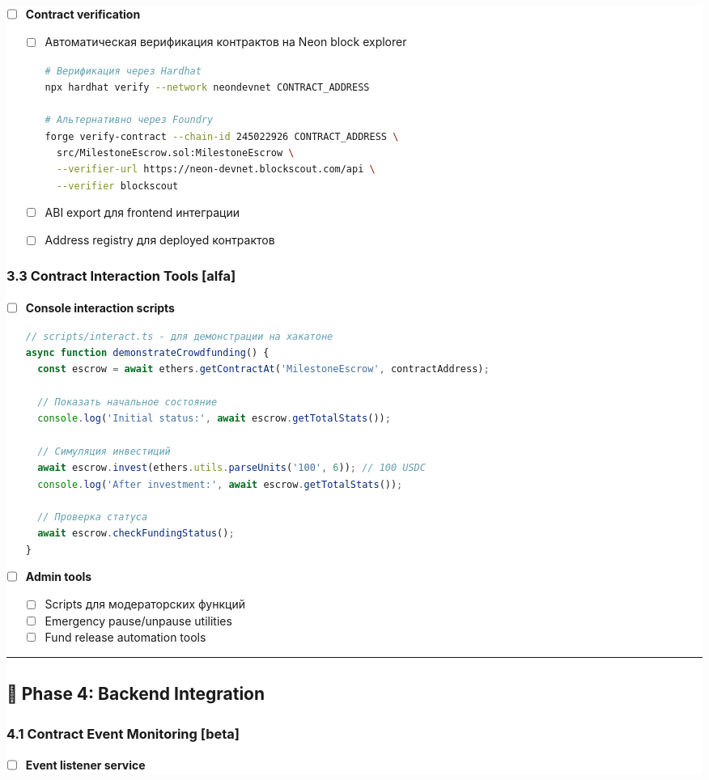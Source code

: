 - [ ] **Contract verification**

  - [ ] Автоматическая верификация контрактов на Neon block explorer

    ```bash
    # Верификация через Hardhat
    npx hardhat verify --network neondevnet CONTRACT_ADDRESS

    # Альтернативно через Foundry
    forge verify-contract --chain-id 245022926 CONTRACT_ADDRESS \
      src/MilestoneEscrow.sol:MilestoneEscrow \
      --verifier-url https://neon-devnet.blockscout.com/api \
      --verifier blockscout
    ```

  - [ ] ABI export для frontend интеграции
  - [ ] Address registry для deployed контрактов

### 3.3 Contract Interaction Tools **[alfa]**

- [ ] **Console interaction scripts**

  ```typescript
  // scripts/interact.ts - для демонстрации на хакатоне
  async function demonstrateCrowdfunding() {
    const escrow = await ethers.getContractAt('MilestoneEscrow', contractAddress);

    // Показать начальное состояние
    console.log('Initial status:', await escrow.getTotalStats());

    // Симуляция инвестиций
    await escrow.invest(ethers.utils.parseUnits('100', 6)); // 100 USDC
    console.log('After investment:', await escrow.getTotalStats());

    // Проверка статуса
    await escrow.checkFundingStatus();
  }
  ```

- [ ] **Admin tools**
  - [ ] Scripts для модераторских функций
  - [ ] Emergency pause/unpause utilities
  - [ ] Fund release automation tools

---

## 🔌 Phase 4: Backend Integration

### 4.1 Contract Event Monitoring **[beta]**

- [ ] **Event listener service**
